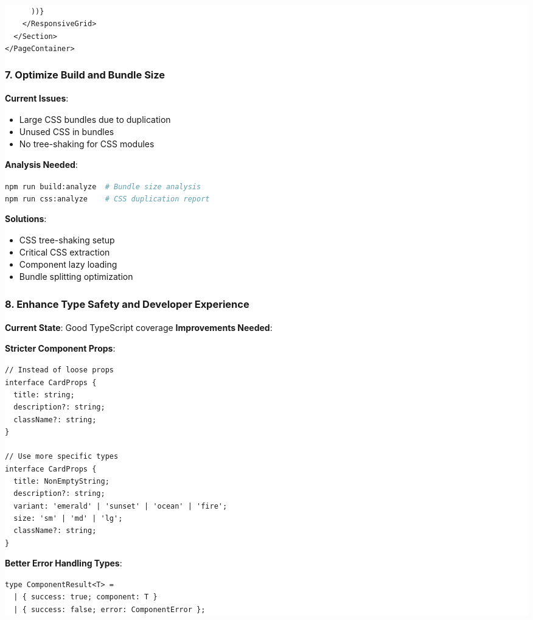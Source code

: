 ```tsx
      ))}
    </ResponsiveGrid>
  </Section>
</PageContainer>
```

### 7. Optimize Build and Bundle Size
**Current Issues**:
- Large CSS bundles due to duplication
- Unused CSS in bundles
- No tree-shaking for CSS modules

**Analysis Needed**:
```bash
npm run build:analyze  # Bundle size analysis
npm run css:analyze    # CSS duplication report
```

**Solutions**:
- CSS tree-shaking setup
- Critical CSS extraction
- Component lazy loading
- Bundle splitting optimization

### 8. Enhance Type Safety and Developer Experience
**Current State**: Good TypeScript coverage
**Improvements Needed**:

**Stricter Component Props**:
```tsx
// Instead of loose props
interface CardProps {
  title: string;
  description?: string;
  className?: string;
}

// Use more specific types  
interface CardProps {
  title: NonEmptyString;
  description?: string;
  variant: 'emerald' | 'sunset' | 'ocean' | 'fire';
  size: 'sm' | 'md' | 'lg';
  className?: string;
}
```

**Better Error Handling Types**:
```tsx
type ComponentResult<T> = 
  | { success: true; component: T }
  | { success: false; error: ComponentError };
```
